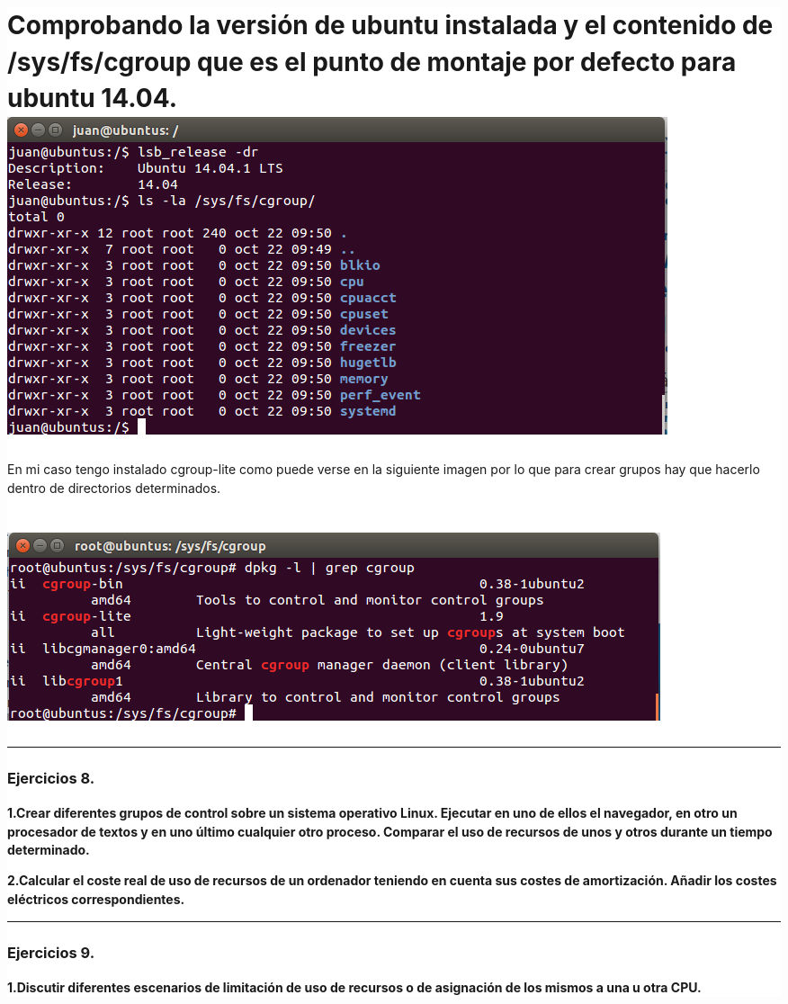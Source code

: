 Comprobando la versión de ubuntu instalada y el contenido de /sys/fs/cgroup que es el punto de montaje por defecto para ubuntu 14.04.
![](./imagenes/cgroup.png)
==========================

En mi caso tengo instalado cgroup-lite como puede verse en la siguiente imagen por lo que para crear grupos hay que hacerlo dentro de directorios determinados.

![](./imagenes/cgroup2.png)
===========================

* * *

### Ejercicios 8. 
**1.Crear diferentes grupos de control sobre un sistema operativo Linux. Ejecutar en uno de ellos el navegador, en otro un procesador de textos y en uno último cualquier otro proceso. Comparar el uso de recursos de unos y otros durante un tiempo determinado.**

**2.Calcular el coste real de uso de recursos de un ordenador teniendo en cuenta sus costes de amortización. Añadir los costes eléctricos correspondientes.**

* * *

### Ejercicios 9. 
**1.Discutir diferentes escenarios de limitación de uso de recursos o de asignación de los mismos a una u otra CPU.**
